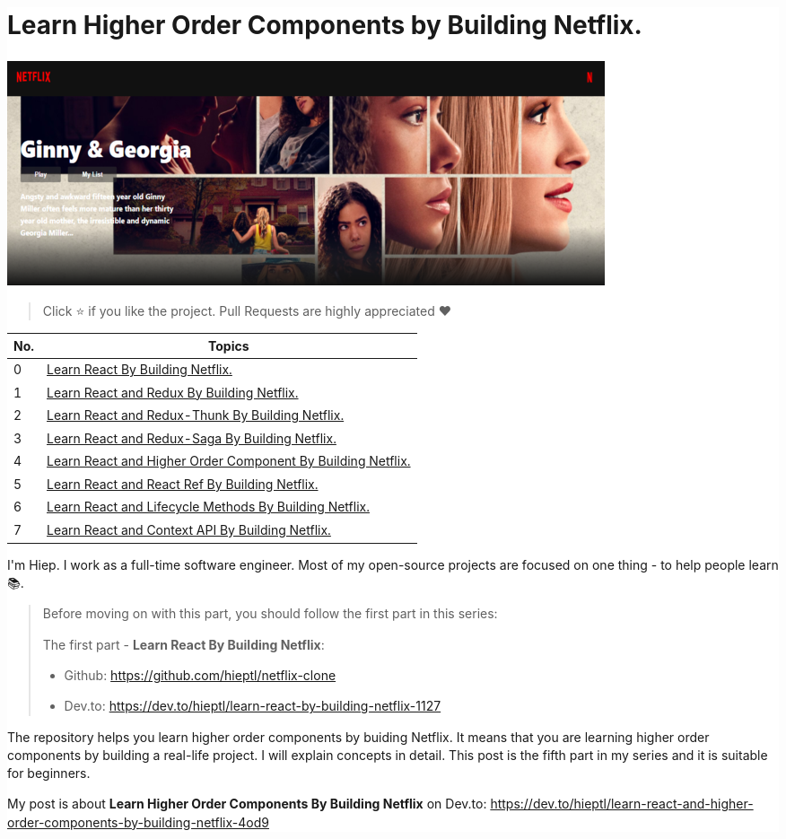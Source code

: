 # Learn Higher Order Components by Building Netflix.

<img src="../../md-images/learning-react-by-building-netflix.png" alt="learn-react-by-building-netflix"/>

> Click :star: if you like the project. Pull Requests are highly appreciated :heart:

| No. | Topics |
| --- | --------- |
|0  | [Learn React By Building Netflix.](https://github.com/hieptl/netflix-clone) |
|1  | [Learn React and Redux By Building Netflix.](https://github.com/hieptl/netflix-clone/tree/main/advanced/netflix-clone-with-redux) |
|2  | [Learn React and Redux-Thunk By Building Netflix.](https://github.com/hieptl/netflix-clone/tree/main/advanced/netflix-clone-with-redux-thunk) |
|3  | [Learn React and Redux-Saga By Building Netflix.](https://github.com/hieptl/netflix-clone/tree/main/advanced/netflix-clone-with-redux-saga) |
|4  | [Learn React and Higher Order Component By Building Netflix.](https://github.com/hieptl/netflix-clone/tree/main/advanced/netflix-clone-with-higher-order-component) |
|5  | [Learn React and React Ref By Building Netflix.](https://github.com/hieptl/netflix-clone/tree/main/advanced/netflix-clone-with-ref) |
|6  | [Learn React and Lifecycle Methods By Building Netflix.](https://github.com/hieptl/netflix-clone/tree/main/advanced/netflix-clone-with-lifecycle-methods) |
|7  | [Learn React and Context API By Building Netflix.](https://github.com/hieptl/netflix-clone/tree/main/advanced/netflix-clone-with-context-api) |

I'm Hiep. I work as a full-time software engineer. Most of my open-source projects are focused on one thing - to help people learn 📚. 

> Before moving on with this part, you should follow the first part in this series:
>
> The first part - __Learn React By Building Netflix__:
>
> - Github: https://github.com/hieptl/netflix-clone
>
> - Dev.to: https://dev.to/hieptl/learn-react-by-building-netflix-1127
>

The repository helps you learn higher order components by buiding Netflix. It means that you are learning higher order components by building a real-life project. I will explain concepts in detail. This post is the fifth part in my series and it is suitable for beginners.

My post is about __Learn Higher Order Components By Building Netflix__ on Dev.to: https://dev.to/hieptl/learn-react-and-higher-order-components-by-building-netflix-4od9
